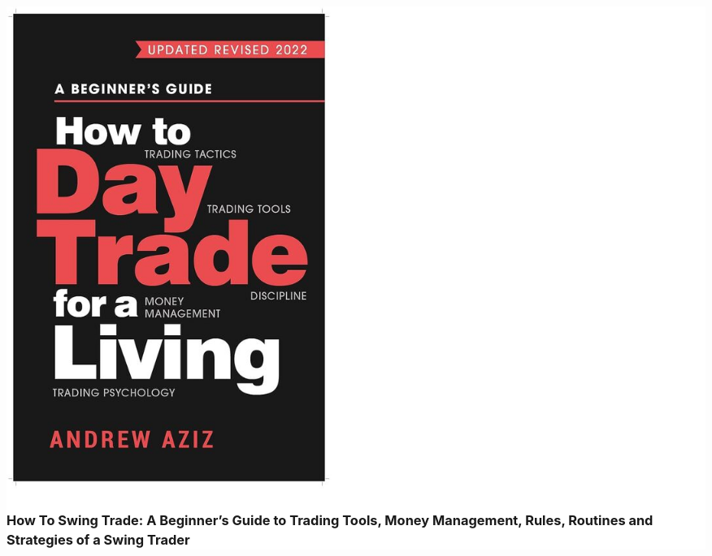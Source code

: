 <img src="../../Pictures/DayTrading.jpg" alt="Image" width="400"/>

### How To Swing Trade: A Beginner’s Guide to Trading Tools, Money Management, Rules, Routines and Strategies of a Swing Trader